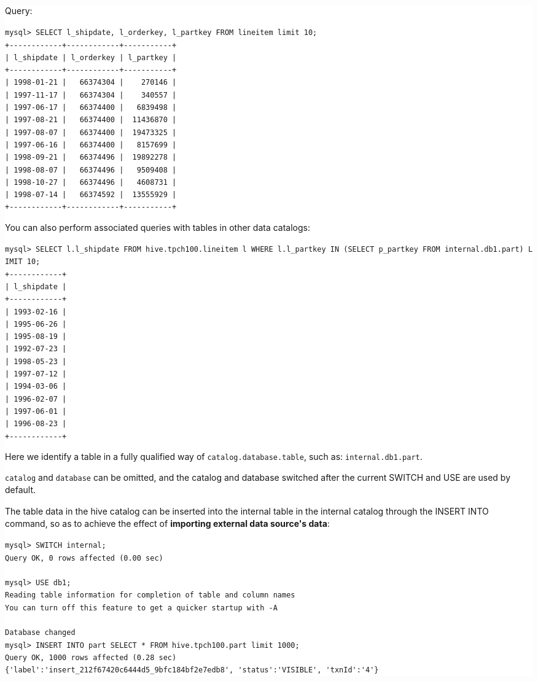 
Query:

```
mysql> SELECT l_shipdate, l_orderkey, l_partkey FROM lineitem limit 10;
+------------+------------+-----------+
| l_shipdate | l_orderkey | l_partkey |
+------------+------------+-----------+
| 1998-01-21 |   66374304 |    270146 |
| 1997-11-17 |   66374304 |    340557 |
| 1997-06-17 |   66374400 |   6839498 |
| 1997-08-21 |   66374400 |  11436870 |
| 1997-08-07 |   66374400 |  19473325 |
| 1997-06-16 |   66374400 |   8157699 |
| 1998-09-21 |   66374496 |  19892278 |
| 1998-08-07 |   66374496 |   9509408 |
| 1998-10-27 |   66374496 |   4608731 |
| 1998-07-14 |   66374592 |  13555929 |
+------------+------------+-----------+
```

You can also perform associated queries with tables in other data catalogs:

```
mysql> SELECT l.l_shipdate FROM hive.tpch100.lineitem l WHERE l.l_partkey IN (SELECT p_partkey FROM internal.db1.part) LIMIT 10;
+------------+
| l_shipdate |
+------------+
| 1993-02-16 |
| 1995-06-26 |
| 1995-08-19 |
| 1992-07-23 |
| 1998-05-23 |
| 1997-07-12 |
| 1994-03-06 |
| 1996-02-07 |
| 1997-06-01 |
| 1996-08-23 |
+------------+
```

Here we identify a table in a fully qualified way of `catalog.database.table`, such as: `internal.db1.part`.

`catalog` and `database` can be omitted, and the catalog and database switched after the current SWITCH and USE are used by default.

The table data in the hive catalog can be inserted into the internal table in the internal catalog through the INSERT INTO command, so as to achieve the effect of **importing external data source's data**:

```
mysql> SWITCH internal;
Query OK, 0 rows affected (0.00 sec)

mysql> USE db1;
Reading table information for completion of table and column names
You can turn off this feature to get a quicker startup with -A

Database changed
mysql> INSERT INTO part SELECT * FROM hive.tpch100.part limit 1000;
Query OK, 1000 rows affected (0.28 sec)
{'label':'insert_212f67420c6444d5_9bfc184bf2e7edb8', 'status':'VISIBLE', 'txnId':'4'}
```
